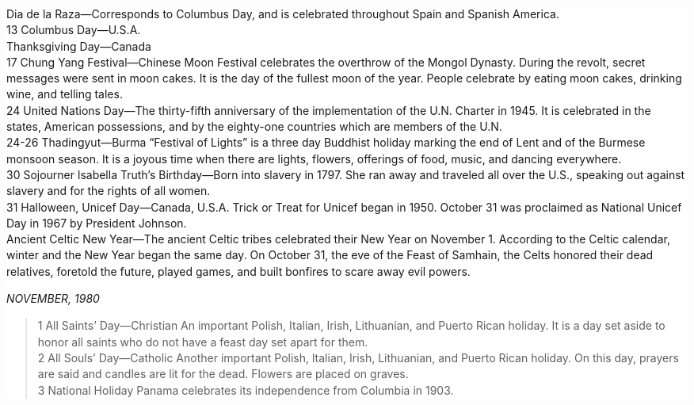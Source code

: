 <dt>
Dia de la Raza—Corresponds to Columbus Day, and is celebrated throughout Spain and Spanish America.
<dt>
13 Columbus Day—U.S.A.
<dt>
Thanksgiving Day—Canada
<dt>
17 Chung Yang Festival—Chinese Moon Festival celebrates the overthrow of the Mongol Dynasty. During the revolt, secret messages were sent in moon cakes. It is the day of the fullest moon of the year. People celebrate by eating moon cakes, drinking wine, and telling tales.
<dt>
24 United Nations Day—The thirty-fifth anniversary of the implementation of the U.N. Charter in 1945. It is celebrated in the states, American possessions, and by the eighty-one countries which are members of the U.N.
<dt>
24-26 Thadingyut—Burma “Festival of Lights” is a three day Buddhist holiday marking the end of Lent and of the Burmese monsoon season. It is a joyous time when there are lights, flowers, offerings of food, music, and dancing everywhere.
<dt>
30 Sojourner lsabella Truth’s Birthday—Born into slavery in 1797. She ran away and traveled all over the U.S., speaking out against slavery and for the rights of all women.
<dt>
31 Halloween, Unicef Day—Canada, U.S.A. Trick or Treat for Unicef began in 1950. October 31 was proclaimed as National Unicef Day in 1967 by President Johnson.
<dt>
Ancient Celtic New Year—The ancient Celtic tribes celebrated their New Year on November 1. According to the Celtic calendar, winter and the New Year began the same day. On October 31, the eve of the Feast of Samhain, the Celts honored their dead relatives, foretold the future, played games, and built bonfires to scare away evil powers.
</dt>
</dt>
</dt>
</dt>
</dt>
</dt>
</dt>
</dt>
</dt>
</dt>
</dt>
</dt>
</dt>
</dt>
</dt>
</dt>
</dt>
</dl>
</blockquote>
<p>
<i>
NOVEMBER, 1980
</i>
</p>
<blockquote>
<dl>
<dt>
1 All Saints’ Day—Christian An important Polish, Italian, Irish, Lithuanian, and Puerto Rican holiday. It is a day set aside to honor all saints who do not have a feast day set apart for them.
<dt>
2 All Souls’ Day—Catholic Another important Polish, ltalian, Irish, Lithuanian, and Puerto Rican holiday. On this day, prayers are said and candles are lit for the dead. Flowers are placed on graves.
<dt>
3 National Holiday Panama celebrates its independence from Columbia in 1903.
<dt>